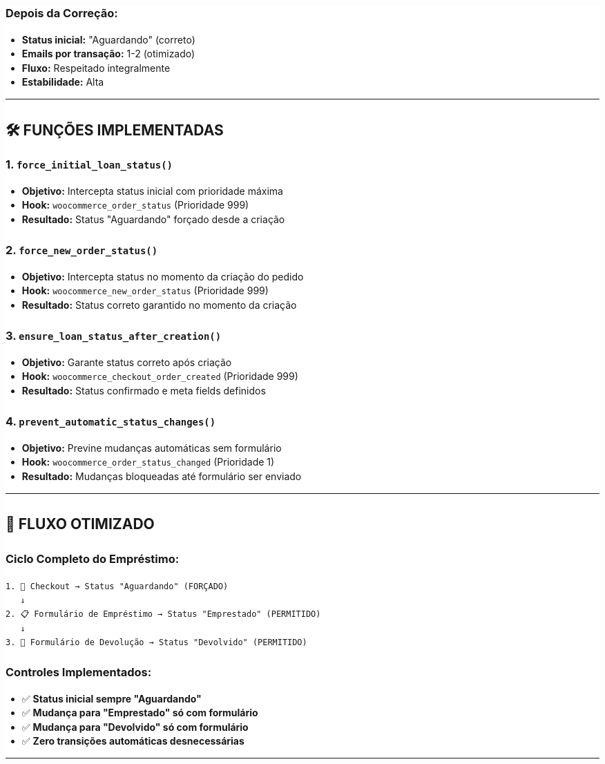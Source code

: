 ### **Depois da Correção:**
- **Status inicial:** "Aguardando" (correto)
- **Emails por transação:** 1-2 (otimizado)
- **Fluxo:** Respeitado integralmente
- **Estabilidade:** Alta

---

## 🛠️ **FUNÇÕES IMPLEMENTADAS**

### **1. `force_initial_loan_status()`**
- **Objetivo:** Intercepta status inicial com prioridade máxima
- **Hook:** `woocommerce_order_status` (Prioridade 999)
- **Resultado:** Status "Aguardando" forçado desde a criação

### **2. `force_new_order_status()`**
- **Objetivo:** Intercepta status no momento da criação do pedido
- **Hook:** `woocommerce_new_order_status` (Prioridade 999)
- **Resultado:** Status correto garantido no momento da criação

### **3. `ensure_loan_status_after_creation()`**
- **Objetivo:** Garante status correto após criação
- **Hook:** `woocommerce_checkout_order_created` (Prioridade 999)
- **Resultado:** Status confirmado e meta fields definidos

### **4. `prevent_automatic_status_changes()`**
- **Objetivo:** Previne mudanças automáticas sem formulário
- **Hook:** `woocommerce_order_status_changed` (Prioridade 1)
- **Resultado:** Mudanças bloqueadas até formulário ser enviado

---

## 🔄 **FLUXO OTIMIZADO**

### **Ciclo Completo do Empréstimo:**

```
1. 🛒 Checkout → Status "Aguardando" (FORÇADO)
   ↓
2. 📋 Formulário de Empréstimo → Status "Emprestado" (PERMITIDO)
   ↓
3. 📝 Formulário de Devolução → Status "Devolvido" (PERMITIDO)
```

### **Controles Implementados:**
- ✅ **Status inicial sempre "Aguardando"**
- ✅ **Mudança para "Emprestado" só com formulário**
- ✅ **Mudança para "Devolvido" só com formulário**
- ✅ **Zero transições automáticas desnecessárias**

---